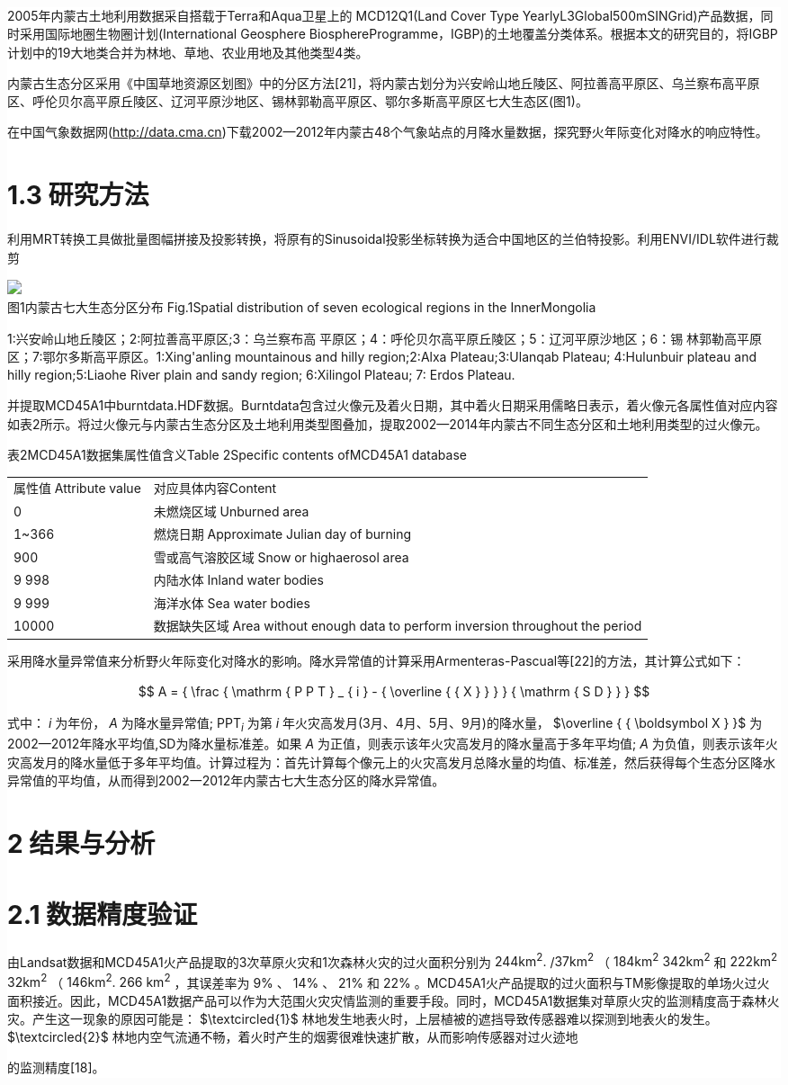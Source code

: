 2005年内蒙古土地利用数据采自搭载于Terra和Aqua卫星上的 MCD12Q1(Land Cover Type YearlyL3Global500mSINGrid)产品数据，同时采用国际地圈生物圈计划(International Geosphere BiosphereProgramme，IGBP)的土地覆盖分类体系。根据本文的研究目的，将IGBP计划中的19大地类合并为林地、草地、农业用地及其他类型4类。

内蒙古生态分区采用《中国草地资源区划图》中的分区方法[21]，将内蒙古划分为兴安岭山地丘陵区、阿拉善高平原区、乌兰察布高平原区、呼伦贝尔高平原丘陵区、辽河平原沙地区、锡林郭勒高平原区、鄂尔多斯高平原区七大生态区(图1)。

在中国气象数据网(http://data.cma.cn)下载2002—2012年内蒙古48个气象站点的月降水量数据，探究野火年际变化对降水的响应特性。

# 1.3 研究方法

利用MRT转换工具做批量图幅拼接及投影转换，将原有的Sinusoidal投影坐标转换为适合中国地区的兰伯特投影。利用ENVI/IDL软件进行裁剪

![](images/44a55bcb1508b1d6c3f7fe1b0cad4d263476a1878098176da61153a3fe2466f0.jpg)  
图1内蒙古七大生态分区分布 Fig.1Spatial distribution of seven ecological regions in the InnerMongolia

1:兴安岭山地丘陵区；2:阿拉善高平原区;3：乌兰察布高 平原区；4：呼伦贝尔高平原丘陵区；5：辽河平原沙地区；6：锡 林郭勒高平原区；7:鄂尔多斯高平原区。1:Xing'anling mountainous and hilly region;2:Alxa Plateau;3:Ulanqab Plateau; 4:Hulunbuir plateau and hilly region;5:Liaohe River plain and sandy region; 6:Xilingol Plateau; 7: Erdos Plateau.

并提取MCD45A1中burntdata.HDF数据。Burntdata包含过火像元及着火日期，其中着火日期采用儒略日表示，着火像元各属性值对应内容如表2所示。将过火像元与内蒙古生态分区及土地利用类型图叠加，提取2002—2014年内蒙古不同生态分区和土地利用类型的过火像元。

表2MCD45A1数据集属性值含义Table 2Specific contents ofMCD45A1 database  

<html><body><table><tr><td>属性值 Attribute value</td><td>对应具体内容Content</td></tr><tr><td>0</td><td>未燃烧区域 Unburned area</td></tr><tr><td>1~366</td><td>燃烧日期 Approximate Julian day of burning</td></tr><tr><td>900</td><td>雪或高气溶胶区域 Snow or highaerosol area</td></tr><tr><td>9 998</td><td>内陆水体 Inland water bodies</td></tr><tr><td>9 999</td><td>海洋水体 Sea water bodies</td></tr><tr><td>10000</td><td>数据缺失区域 Area without enough data to perform inversion throughout the period</td></tr></table></body></html>

采用降水量异常值来分析野火年际变化对降水的影响。降水异常值的计算采用Armenteras-Pascual等[22]的方法，其计算公式如下：

$$
A = { \frac { \mathrm { P P T } _ { i } - { \overline { { X } } } } { \mathrm { S D } } }
$$

式中： $i$ 为年份， $A$ 为降水量异常值; $\mathrm { P P T } _ { i }$ 为第 $i$ 年火灾高发月(3月、4月、5月、9月)的降水量， $\overline { { \boldsymbol X } }$ 为2002—2012年降水平均值,SD为降水量标准差。如果 $A$ 为正值，则表示该年火灾高发月的降水量高于多年平均值; $A$ 为负值，则表示该年火灾高发月的降水量低于多年平均值。计算过程为：首先计算每个像元上的火灾高发月总降水量的均值、标准差，然后获得每个生态分区降水异常值的平均值，从而得到2002一2012年内蒙古七大生态分区的降水异常值。

# 2 结果与分析

# 2.1 数据精度验证

由Landsat数据和MCD45A1火产品提取的3次草原火灾和1次森林火灾的过火面积分别为 $2 4 4 \mathrm { k m } ^ { 2 } .$ /$3 7 \mathrm { k m } ^ { 2 }$ （ $1 8 4 \mathrm { k m } ^ { 2 }$ $3 4 2 \mathrm { k m } ^ { 2 }$ 和 $2 2 2 \mathrm { k m } ^ { 2 }$ $3 2 \mathrm { k m } ^ { 2 }$ （ $1 4 6 \mathrm { k m } ^ { 2 } .$ $2 6 6 ~ \mathrm { k m } ^ { 2 }$ ，其误差率为 $9 \%$ 、 $14 \%$ 、 $21 \%$ 和 $22 \%$ 。MCD45A1火产品提取的过火面积与TM影像提取的单场火过火面积接近。因此，MCD45A1数据产品可以作为大范围火灾灾情监测的重要手段。同时，MCD45A1数据集对草原火灾的监测精度高于森林火灾。产生这一现象的原因可能是： $\textcircled{1}$ 林地发生地表火时，上层植被的遮挡导致传感器难以探测到地表火的发生。 $\textcircled{2}$ 林地内空气流通不畅，着火时产生的烟雾很难快速扩散，从而影响传感器对过火迹地

的监测精度[18]。
